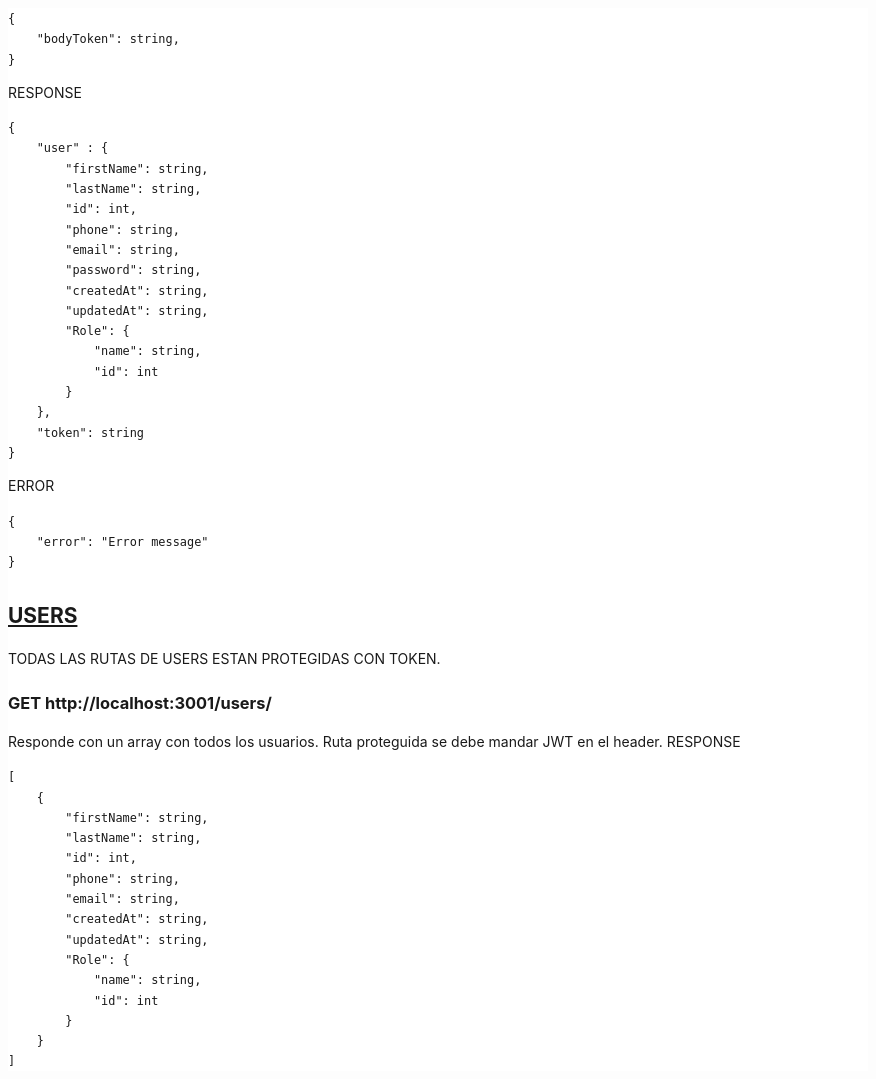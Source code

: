 ```
{
	"bodyToken": string,
}
```

RESPONSE

```
{
	"user" : {
		"firstName": string,
		"lastName": string,
		"id": int,
		"phone": string,
		"email": string,
		"password": string,
		"createdAt": string,
		"updatedAt": string,
		"Role": {
			"name": string,
			"id": int
		}
	},
	"token": string
}
```

ERROR

```
{
	"error": "Error message"
}
```

## <u>USERS</u>

TODAS LAS RUTAS DE USERS ESTAN PROTEGIDAS CON TOKEN.

### GET http://localhost:3001/users/

Responde con un array con todos los usuarios. Ruta proteguida se debe mandar JWT en el header.
RESPONSE

```
[
	{
		"firstName": string,
		"lastName": string,
		"id": int,
		"phone": string,
		"email": string,
		"createdAt": string,
		"updatedAt": string,
		"Role": {
			"name": string,
			"id": int
		}
	}
]
```
